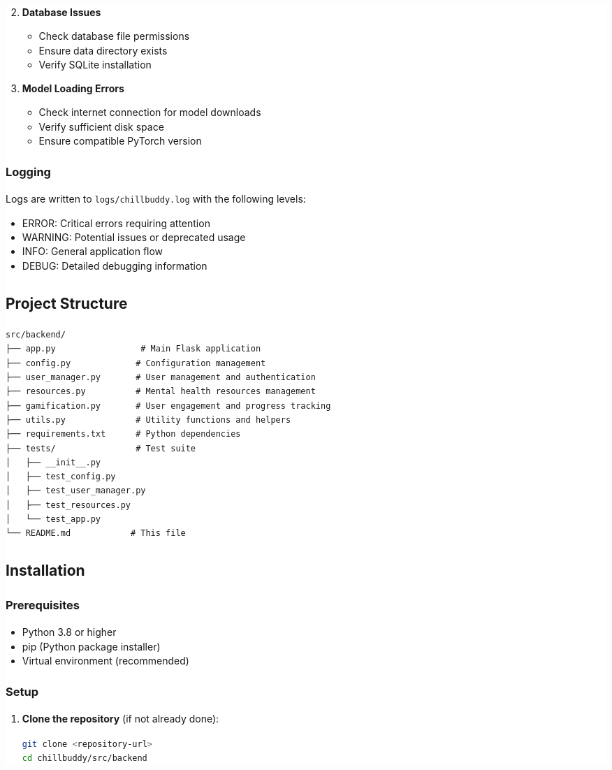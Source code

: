 2. **Database Issues**
   - Check database file permissions
   - Ensure data directory exists
   - Verify SQLite installation

3. **Model Loading Errors**
   - Check internet connection for model downloads
   - Verify sufficient disk space
   - Ensure compatible PyTorch version

### Logging

Logs are written to `logs/chillbuddy.log` with the following levels:
- ERROR: Critical errors requiring attention
- WARNING: Potential issues or deprecated usage
- INFO: General application flow
- DEBUG: Detailed debugging information

## Project Structure

```
src/backend/
├── app.py                 # Main Flask application
├── config.py             # Configuration management
├── user_manager.py       # User management and authentication
├── resources.py          # Mental health resources management
├── gamification.py       # User engagement and progress tracking
├── utils.py              # Utility functions and helpers
├── requirements.txt      # Python dependencies
├── tests/                # Test suite
│   ├── __init__.py
│   ├── test_config.py
│   ├── test_user_manager.py
│   ├── test_resources.py
│   └── test_app.py
└── README.md            # This file
```

## Installation

### Prerequisites

- Python 3.8 or higher
- pip (Python package installer)
- Virtual environment (recommended)

### Setup

1. **Clone the repository** (if not already done):
   ```bash
   git clone <repository-url>
   cd chillbuddy/src/backend
   ```
